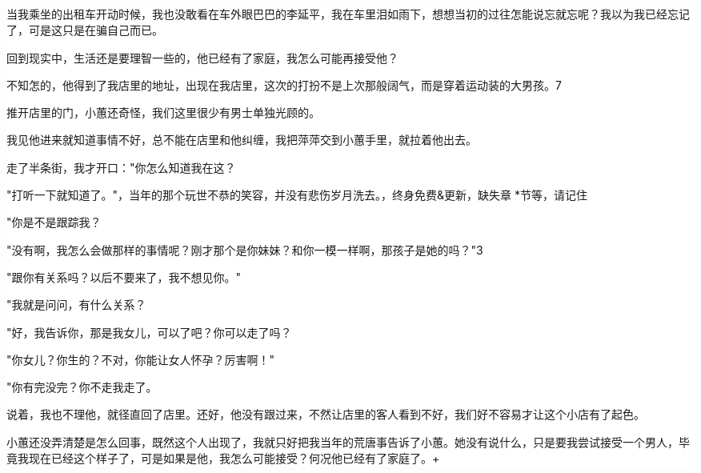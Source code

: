 
当我乘坐的出租车开动时候，我也没敢看在车外眼巴巴的李延平，我在车里泪如雨下，想想当初的过往怎能说忘就忘呢？我以为我已经忘记了，可是这只是在骗自己而已。





回到现实中，生活还是要理智一些的，他已经有了家庭，我怎么可能再接受他？





不知怎的，他得到了我店里的地址，出现在我店里，这次的打扮不是上次那般阔气，而是穿着运动装的大男孩。7



推开店里的门，小蕙还奇怪，我们这里很少有男士单独光顾的。





我见他进来就知道事情不好，总不能在店里和他纠缠，我把萍萍交到小蕙手里，就拉着他出去。



走了半条街，我才开口："你怎么知道我在这？





"打听一下就知道了。"，当年的那个玩世不恭的笑容，并没有悲伤岁月洗去。，终身免费&更新，缺失章 *节等，请记住



"你是不是跟踪我？





"没有啊，我怎么会做那样的事情呢？刚才那个是你妹妹？和你一模一样啊，那孩子是她的吗？"3



"跟你有关系吗？以后不要来了，我不想见你。"



"我就是问问，有什么关系？



"好，我告诉你，那是我女儿，可以了吧？你可以走了吗？



"你女儿？你生的？不对，你能让女人怀孕？厉害啊！"



"你有完没完？你不走我走了。





说着，我也不理他，就径直回了店里。还好，他没有跟过来，不然让店里的客人看到不好，我们好不容易才让这个小店有了起色。





小蕙还没弄清楚是怎么回事，既然这个人出现了，我就只好把我当年的荒唐事告诉了小蕙。她没有说什么，只是要我尝试接受一个男人，毕竟我现在已经这个样子了，可是如果是他，我怎么可能接受？何况他已经有了家庭了。+

